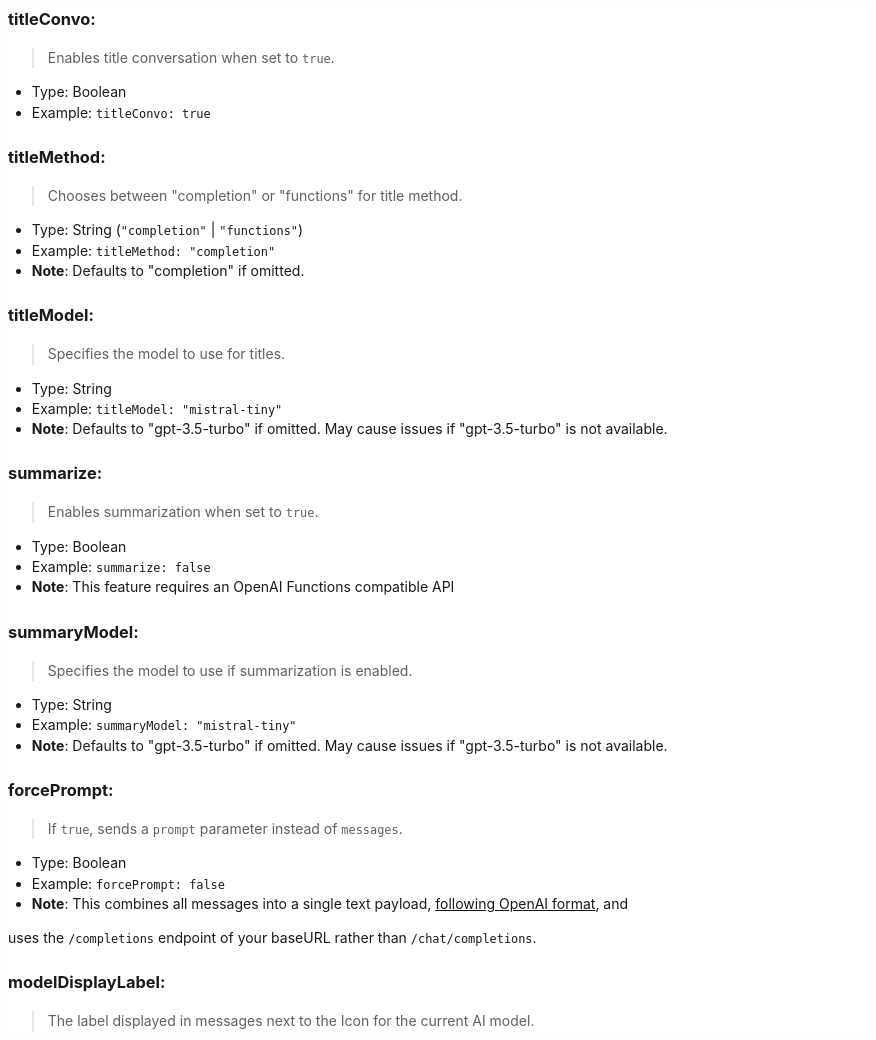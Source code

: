 ### **titleConvo**:

  > Enables title conversation when set to `true`.

  - Type: Boolean
  - Example: `titleConvo: true`

### **titleMethod**: 

  > Chooses between "completion" or "functions" for title method.

  - Type: String (`"completion"` | `"functions"`)
  - Example: `titleMethod: "completion"`
  - **Note**: Defaults to "completion" if omitted.

### **titleModel**: 

  > Specifies the model to use for titles.

  - Type: String
  - Example: `titleModel: "mistral-tiny"`
  - **Note**: Defaults to "gpt-3.5-turbo" if omitted. May cause issues if "gpt-3.5-turbo" is not available.

### **summarize**: 

  > Enables summarization when set to `true`.

  - Type: Boolean
  - Example: `summarize: false`
  - **Note**: This feature requires an OpenAI Functions compatible API

### **summaryModel**:

  > Specifies the model to use if summarization is enabled.

  - Type: String
  - Example: `summaryModel: "mistral-tiny"`
  - **Note**: Defaults to "gpt-3.5-turbo" if omitted. May cause issues if "gpt-3.5-turbo" is not available.

### **forcePrompt**:

  > If `true`, sends a `prompt` parameter instead of `messages`.

  - Type: Boolean
  - Example: `forcePrompt: false`
  - **Note**: This combines all messages into a single text payload, [following OpenAI format](https://github.com/pvicente/openai-python/blob/main/chatml.md), and

 uses the `/completions` endpoint of your baseURL rather than `/chat/completions`.

### **modelDisplayLabel**:

  > The label displayed in messages next to the Icon for the current AI model.
